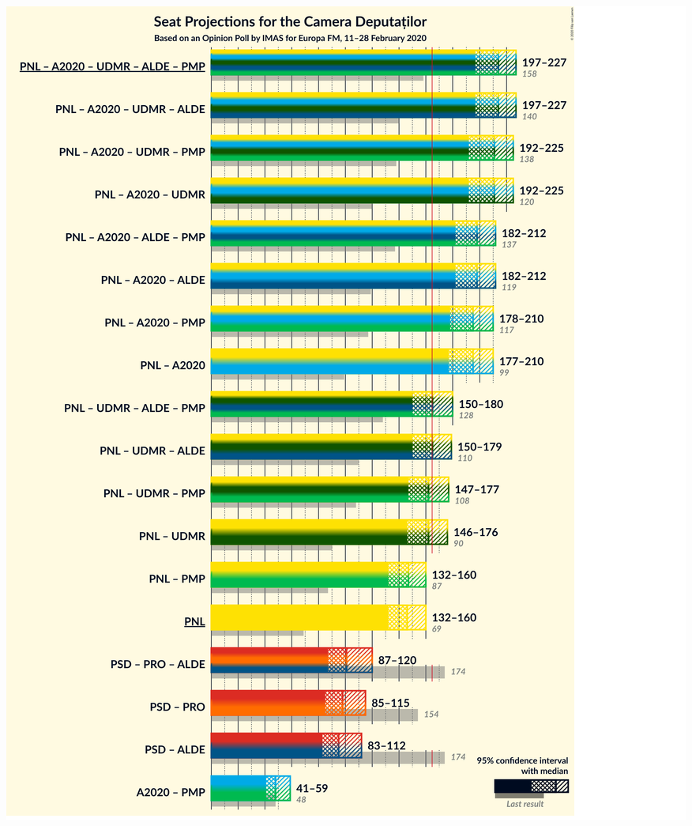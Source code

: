 ![Graph with coalitions seats not yet produced](2020-02-28-IMAS-coalitions-seats.png "Coalitions Seats")
